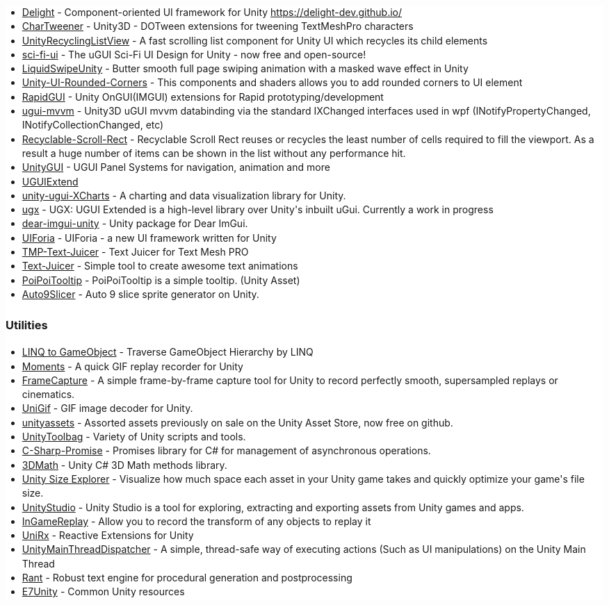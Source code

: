 * [Delight](https://github.com/delight-dev/Delight) - Component-oriented UI framework for Unity https://delight-dev.github.io/
* [CharTweener](https://github.com/mdechatech/CharTweener) - Unity3D - DOTween extensions for tweening TextMeshPro characters
* [UnityRecyclingListView](https://github.com/sinbad/UnityRecyclingListView) - A fast scrolling list component for Unity UI which recycles its child elements
* [sci-fi-ui](https://github.com/devdogio/sci-fi-ui) - The uGUI Sci-Fi UI Design for Unity - now free and open-source!
* [LiquidSwipeUnity](https://github.com/FaizanDurrani/LiquidSwipeUnity) - Butter smooth full page swiping animation with a masked wave effect in Unity
* [Unity-UI-Rounded-Corners](https://github.com/Nobinator/Unity-UI-Rounded-Corners) - This components and shaders allows you to add rounded corners to UI element
* [RapidGUI](https://github.com/fuqunaga/RapidGUI) - Unity OnGUI(IMGUI) extensions for Rapid prototyping/development
* [ugui-mvvm](https://github.com/jbruening/ugui-mvvm) - Unity3D uGUI mvvm databinding via the standard IXChanged interfaces used in wpf (INotifyPropertyChanged, INotifyCollectionChanged, etc)
* [Recyclable-Scroll-Rect](https://github.com/MdIqubal/Recyclable-Scroll-Rect) - Recyclable Scroll Rect reuses or recycles the least number of cells required to fill the viewport. As a result a huge number of items can be shown in the list without any performance hit. 
* [UnityGUI](https://github.com/coryleach/UnityGUI) - UGUI Panel Systems for navigation, animation and more
* [UGUIExtend](https://github.com/L-Lawliet/UGUIExtend)
* [unity-ugui-XCharts](https://github.com/monitor1394/unity-ugui-XCharts) - A charting and data visualization library for Unity.
* [ugx](https://github.com/adrenak/ugx) - UGX: UGUI Extended is a high-level library over Unity's inbuilt uGui. Currently a work in progress
* [dear-imgui-unity](https://github.com/realgamessoftware/dear-imgui-unity) - Unity package for Dear ImGui.
* [UIForia](https://github.com/klanggames/UIForia) - UIForia - a new UI framework written for Unity
* [TMP-Text-Juicer](https://github.com/brunomikoski/TMP-Text-Juicer) - Text Juicer for Text Mesh PRO
* [Text-Juicer](https://github.com/brunomikoski/Text-Juicer) - Simple tool to create awesome text animations
* [PoiPoiTooltip](https://github.com/arket/PoiPoiTooltip) - PoiPoiTooltip is a simple tooltip. (Unity Asset)
* [Auto9Slicer](https://github.com/kyubuns/Auto9Slicer) - Auto 9 slice sprite generator on Unity.

### Utilities
* [LINQ to GameObject](https://github.com/neuecc/LINQ-to-GameObject-for-Unity) - Traverse GameObject Hierarchy by LINQ
* [Moments](https://github.com/Chman/Moments) - A quick GIF replay recorder for Unity
* [FrameCapture](https://github.com/Chman/FrameCapture) - A simple frame-by-frame capture tool for Unity to record perfectly smooth, supersampled replays or cinematics.
* [UniGif](https://github.com/WestHillApps/UniGif) - GIF image decoder for Unity.
* [unityassets](https://github.com/fholm/unityassets) - Assorted assets previously on sale on the Unity Asset Store, now free on github.
* [UnityToolbag](https://github.com/nickgravelyn/UnityToolbag) - Variety of Unity scripts and tools.
* [C-Sharp-Promise](https://github.com/Real-Serious-Games/C-Sharp-Promise) - Promises library for C# for management of asynchronous operations.
* [3DMath](https://github.com/GregLukosek/3DMath) - Unity C# 3D Math methods library.
* [Unity Size Explorer](https://github.com/aschearer/unitysizeexplorer) - Visualize how much space each asset in your Unity game takes and quickly optimize your game's file size.
* [UnityStudio](https://github.com/RaduMC/UnityStudio) - Unity Studio is a tool for exploring, extracting and exporting assets from Unity games and apps.
* [InGameReplay](https://github.com/FeNo/InGameReplay) - Allow you to record the transform of any objects to replay it
* [UniRx](https://github.com/neuecc/UniRx) - Reactive Extensions for Unity
* [UnityMainThreadDispatcher](https://github.com/PimDeWitte/UnityMainThreadDispatcher) - A simple, thread-safe way of executing actions (Such as UI manipulations) on the Unity Main Thread
* [Rant](https://github.com/TheBerkin/rant) - Robust text engine for procedural generation and postprocessing
* [E7Unity](https://github.com/5argon/E7Unity) - Common Unity resources